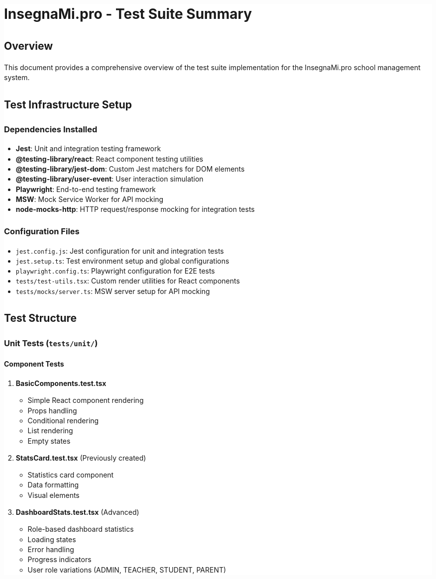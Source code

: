 # InsegnaMi.pro - Test Suite Summary

## Overview
This document provides a comprehensive overview of the test suite implementation for the InsegnaMi.pro school management system.

## Test Infrastructure Setup

### Dependencies Installed
- **Jest**: Unit and integration testing framework
- **@testing-library/react**: React component testing utilities
- **@testing-library/jest-dom**: Custom Jest matchers for DOM elements
- **@testing-library/user-event**: User interaction simulation
- **Playwright**: End-to-end testing framework
- **MSW**: Mock Service Worker for API mocking
- **node-mocks-http**: HTTP request/response mocking for integration tests

### Configuration Files
- `jest.config.js`: Jest configuration for unit and integration tests
- `jest.setup.ts`: Test environment setup and global configurations
- `playwright.config.ts`: Playwright configuration for E2E tests
- `tests/test-utils.tsx`: Custom render utilities for React components
- `tests/mocks/server.ts`: MSW server setup for API mocking

## Test Structure

### Unit Tests (`tests/unit/`)

#### Component Tests
1. **BasicComponents.test.tsx**
   - Simple React component rendering
   - Props handling
   - Conditional rendering
   - List rendering
   - Empty states

2. **StatsCard.test.tsx** (Previously created)
   - Statistics card component
   - Data formatting
   - Visual elements

3. **DashboardStats.test.tsx** (Advanced)
   - Role-based dashboard statistics
   - Loading states
   - Error handling
   - Progress indicators
   - User role variations (ADMIN, TEACHER, STUDENT, PARENT)
